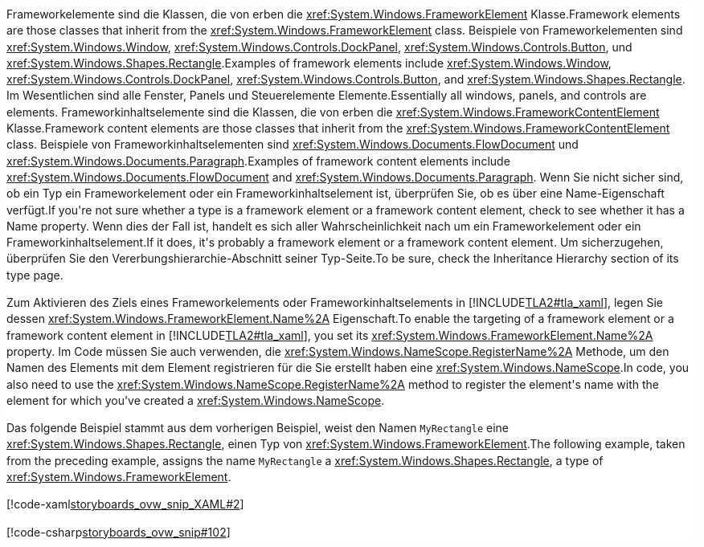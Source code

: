  <span data-ttu-id="0c235-178">Frameworkelemente sind die Klassen, die von erben die <xref:System.Windows.FrameworkElement> Klasse.</span><span class="sxs-lookup"><span data-stu-id="0c235-178">Framework elements are those classes that inherit from the <xref:System.Windows.FrameworkElement> class.</span></span> <span data-ttu-id="0c235-179">Beispiele von Frameworkelementen sind <xref:System.Windows.Window>, <xref:System.Windows.Controls.DockPanel>, <xref:System.Windows.Controls.Button>, und <xref:System.Windows.Shapes.Rectangle>.</span><span class="sxs-lookup"><span data-stu-id="0c235-179">Examples of framework elements include <xref:System.Windows.Window>, <xref:System.Windows.Controls.DockPanel>, <xref:System.Windows.Controls.Button>, and <xref:System.Windows.Shapes.Rectangle>.</span></span> <span data-ttu-id="0c235-180">Im Wesentlichen sind alle Fenster, Panels und Steuerelemente Elemente.</span><span class="sxs-lookup"><span data-stu-id="0c235-180">Essentially all windows, panels, and controls are elements.</span></span> <span data-ttu-id="0c235-181">Frameworkinhaltselemente sind die Klassen, die von erben die <xref:System.Windows.FrameworkContentElement> Klasse.</span><span class="sxs-lookup"><span data-stu-id="0c235-181">Framework content elements are those classes that inherit from the <xref:System.Windows.FrameworkContentElement> class.</span></span> <span data-ttu-id="0c235-182">Beispiele von Frameworkinhaltselementen sind <xref:System.Windows.Documents.FlowDocument> und <xref:System.Windows.Documents.Paragraph>.</span><span class="sxs-lookup"><span data-stu-id="0c235-182">Examples of framework content elements include <xref:System.Windows.Documents.FlowDocument> and <xref:System.Windows.Documents.Paragraph>.</span></span> <span data-ttu-id="0c235-183">Wenn Sie nicht sicher sind, ob ein Typ ein Frameworkelement oder ein Frameworkinhaltselement ist, überprüfen Sie, ob es über eine Name-Eigenschaft verfügt.</span><span class="sxs-lookup"><span data-stu-id="0c235-183">If you're not sure whether a type is a framework element or a framework content element, check to see whether it has a Name property.</span></span> <span data-ttu-id="0c235-184">Wenn dies der Fall ist, handelt es sich aller Wahrscheinlichkeit nach um ein Frameworkelement oder ein Frameworkinhaltselement.</span><span class="sxs-lookup"><span data-stu-id="0c235-184">If it does, it's probably a framework element or a framework content element.</span></span> <span data-ttu-id="0c235-185">Um sicherzugehen, überprüfen Sie den Vererbungshierarchie-Abschnitt seiner Typ-Seite.</span><span class="sxs-lookup"><span data-stu-id="0c235-185">To be sure, check the Inheritance Hierarchy section of its type page.</span></span>  
  
 <span data-ttu-id="0c235-186">Zum Aktivieren des Ziels eines Frameworkelements oder Frameworkinhaltselements in [!INCLUDE[TLA2#tla_xaml](../../../../includes/tla2sharptla-xaml-md.md)], legen Sie dessen <xref:System.Windows.FrameworkElement.Name%2A> Eigenschaft.</span><span class="sxs-lookup"><span data-stu-id="0c235-186">To enable the targeting of a framework element or a framework content element in [!INCLUDE[TLA2#tla_xaml](../../../../includes/tla2sharptla-xaml-md.md)], you set its <xref:System.Windows.FrameworkElement.Name%2A> property.</span></span> <span data-ttu-id="0c235-187">Im Code müssen Sie auch verwenden, die <xref:System.Windows.NameScope.RegisterName%2A> Methode, um den Namen des Elements mit dem Element registrieren für die Sie erstellt haben eine <xref:System.Windows.NameScope>.</span><span class="sxs-lookup"><span data-stu-id="0c235-187">In code, you also need to use the <xref:System.Windows.NameScope.RegisterName%2A> method to register the element's name with the element for which you've created a <xref:System.Windows.NameScope>.</span></span>  
  
 <span data-ttu-id="0c235-188">Das folgende Beispiel stammt aus dem vorherigen Beispiel, weist den Namen `MyRectangle` eine <xref:System.Windows.Shapes.Rectangle>, einen Typ von <xref:System.Windows.FrameworkElement>.</span><span class="sxs-lookup"><span data-stu-id="0c235-188">The following example, taken from the preceding example, assigns the name `MyRectangle` a <xref:System.Windows.Shapes.Rectangle>, a type of <xref:System.Windows.FrameworkElement>.</span></span>  
  
 [!code-xaml[storyboards_ovw_snip_XAML#2](../../../../samples/snippets/csharp/VS_Snippets_Wpf/storyboards_ovw_snip_XAML/CS/StoryboardsExample.xaml#2)]  
  
 [!code-csharp[storyboards_ovw_snip#102](../../../../samples/snippets/csharp/VS_Snippets_Wpf/storyboards_ovw_snip/CSharp/StoryboardsExample.cs#102)]  
  